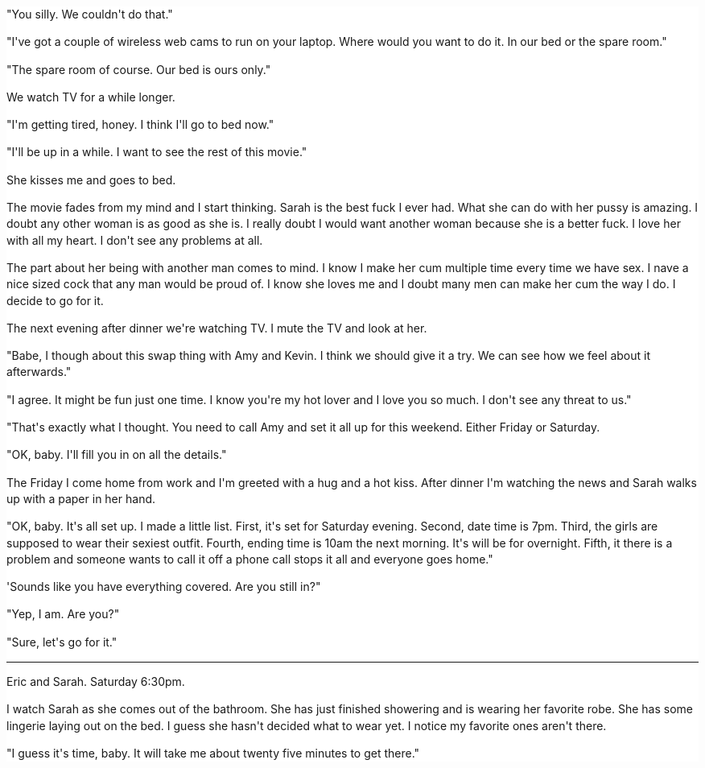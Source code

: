  "You silly. We couldn't do that." 

 "I've got a couple of wireless web cams to run on your laptop. Where would you want to do it. In our bed or the spare room." 

 "The spare room of course. Our bed is ours only." 

 We watch TV for a while longer. 

 "I'm getting tired, honey. I think I'll go to bed now." 

 "I'll be up in a while. I want to see the rest of this movie." 

 She kisses me and goes to bed. 

 The movie fades from my mind and I start thinking. Sarah is the best fuck I ever had. What she can do with her pussy is amazing. I doubt any other woman is as good as she is. I really doubt I would want another woman because she is a better fuck. I love her with all my heart. I don't see any problems at all. 

 The part about her being with another man comes to mind. I know I make her cum multiple time every time we have sex. I nave a nice sized cock that any man would be proud of. I know she loves me and I doubt many men can make her cum the way I do. I decide to go for it. 

 The next evening after dinner we're watching TV. I mute the TV and look at her. 

 "Babe, I though about this swap thing with Amy and Kevin. I think we should give it a try. We can see how we feel about it afterwards." 

 "I agree. It might be fun just one time. I know you're my hot lover and I love you so much. I don't see any threat to us." 

 "That's exactly what I thought. You need to call Amy and set it all up for this weekend. Either Friday or Saturday. 

 "OK, baby. I'll fill you in on all the details." 

 The Friday I come home from work and I'm greeted with a hug and a hot kiss. After dinner I'm watching the news and Sarah walks up with a paper in her hand. 

 "OK, baby. It's all set up. I made a little list. First, it's set for Saturday evening. Second, date time is 7pm. Third, the girls are supposed to wear their sexiest outfit. Fourth, ending time is 10am the next morning. It's will be for overnight. Fifth, it there is a problem and someone wants to call it off a phone call stops it all and everyone goes home." 

 'Sounds like you have everything covered. Are you still in?" 

 "Yep, I am. Are you?" 

 "Sure, let's go for it." 

 ********************** 

 Eric and Sarah. Saturday 6:30pm. 

 I watch Sarah as she comes out of the bathroom. She has just finished showering and is wearing her favorite robe. She has some lingerie laying out on the bed. I guess she hasn't decided what to wear yet. I notice my favorite ones aren't there. 

 "I guess it's time, baby. It will take me about twenty five minutes to get there." 
